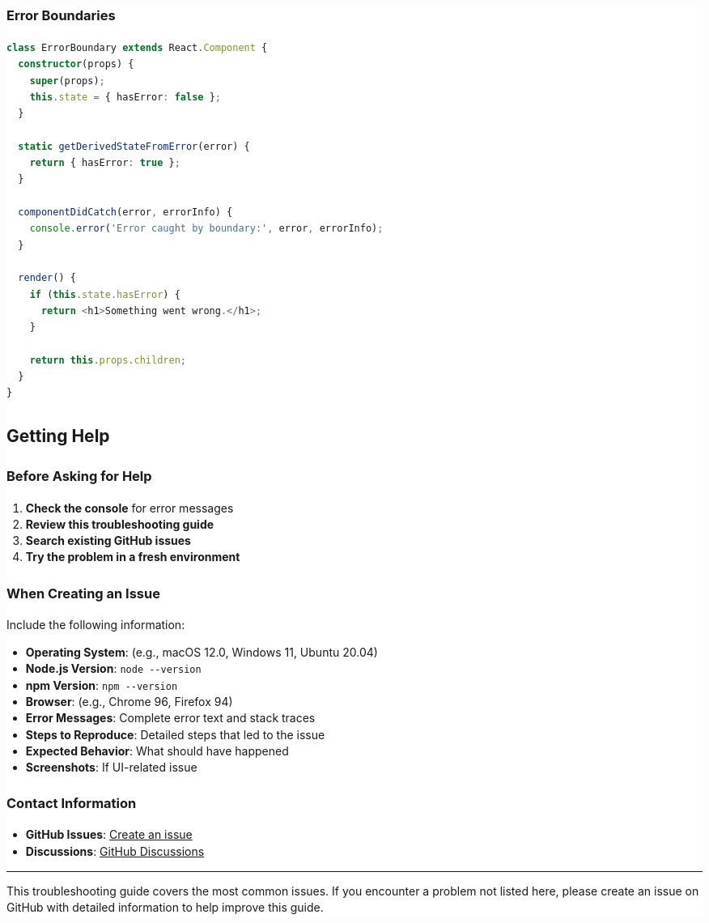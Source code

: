 ### Error Boundaries

```typescript
class ErrorBoundary extends React.Component {
  constructor(props) {
    super(props);
    this.state = { hasError: false };
  }

  static getDerivedStateFromError(error) {
    return { hasError: true };
  }

  componentDidCatch(error, errorInfo) {
    console.error('Error caught by boundary:', error, errorInfo);
  }

  render() {
    if (this.state.hasError) {
      return <h1>Something went wrong.</h1>;
    }

    return this.props.children;
  }
}
```

## Getting Help

### Before Asking for Help

1. **Check the console** for error messages
2. **Review this troubleshooting guide**
3. **Search existing GitHub issues**
4. **Try the problem in a fresh environment**

### When Creating an Issue

Include the following information:

- **Operating System**: (e.g., macOS 12.0, Windows 11, Ubuntu 20.04)
- **Node.js Version**: `node --version`
- **npm Version**: `npm --version`
- **Browser**: (e.g., Chrome 96, Firefox 94)
- **Error Messages**: Complete error text and stack traces
- **Steps to Reproduce**: Detailed steps that led to the issue
- **Expected Behavior**: What should have happened
- **Screenshots**: If UI-related issue

### Contact Information

- **GitHub Issues**: [Create an issue](https://github.com/Dmoore628/Flash-Loan-Arbitrage-Bot-/issues)
- **Discussions**: [GitHub Discussions](https://github.com/Dmoore628/Flash-Loan-Arbitrage-Bot-/discussions)

---

This troubleshooting guide covers the most common issues. If you encounter a problem not listed here, please create an issue on GitHub with detailed information to help improve this guide.